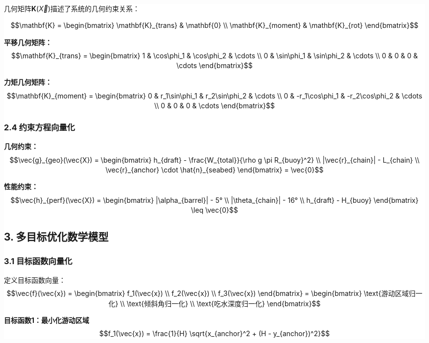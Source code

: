 几何矩阵$\mathbf{K}(\vec{X})$描述了系统的几何约束关系：

$$\mathbf{K} = \begin{bmatrix}
\mathbf{K}_{trans} & \mathbf{0} \\
\mathbf{K}_{moment} & \mathbf{K}_{rot}
\end{bmatrix}$$

**平移几何矩阵：**
$$\mathbf{K}_{trans} = \begin{bmatrix}
1 & \cos\phi_1 & \cos\phi_2 & \cdots \\
0 & \sin\phi_1 & \sin\phi_2 & \cdots \\
0 & 0 & 0 & \cdots
\end{bmatrix}$$

**力矩几何矩阵：**
$$\mathbf{K}_{moment} = \begin{bmatrix}
0 & r_1\sin\phi_1 & r_2\sin\phi_2 & \cdots \\
0 & -r_1\cos\phi_1 & -r_2\cos\phi_2 & \cdots \\
0 & 0 & 0 & \cdots
\end{bmatrix}$$

### 2.4 约束方程向量化

**几何约束：**
$$\vec{g}_{geo}(\vec{X}) = \begin{bmatrix}
h_{draft} - \frac{W_{total}}{\rho g \pi R_{buoy}^2} \\
|\vec{r}_{chain}| - L_{chain} \\
\vec{r}_{anchor} \cdot \hat{n}_{seabed}
\end{bmatrix} = \vec{0}$$

**性能约束：**
$$\vec{h}_{perf}(\vec{X}) = \begin{bmatrix}
|\alpha_{barrel}| - 5° \\
|\theta_{chain}| - 16° \\
h_{draft} - H_{buoy}
\end{bmatrix} \leq \vec{0}$$

## 3. 多目标优化数学模型

### 3.1 目标函数向量化

定义目标函数向量：
$$\vec{f}(\vec{x}) = \begin{bmatrix}
f_1(\vec{x}) \\ f_2(\vec{x}) \\ f_3(\vec{x})
\end{bmatrix} = \begin{bmatrix}
\text{游动区域归一化} \\ \text{倾斜角归一化} \\ \text{吃水深度归一化}
\end{bmatrix}$$

**目标函数1：最小化游动区域**
$$f_1(\vec{x}) = \frac{1}{H} \sqrt{x_{anchor}^2 + (H - y_{anchor})^2}$$
